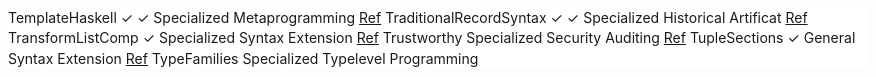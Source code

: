   </tr>
  <tr>
    <td>TemplateHaskell</td>
    <td>✓</td>
    <td></td>
    <td>✓</td>
    <td>Specialized</td>
    <td>Metaprogramming</td>
    <td><a href=
    "http://www.haskell.org/ghc/docs/7.8.2/html/users_guide/template-haskell.html">
    Ref</a></td>
  </tr>
  <tr>
    <td>TraditionalRecordSyntax</td>
    <td></td>
    <td>✓</td>
    <td>✓</td>
    <td>Specialized</td>
    <td>Historical Artificat</td>
    <td><a href=
    "http://www.haskell.org/ghc/docs/7.8.2/html/users_guide/syntax-extns.html#traditional-record-syntax">
    Ref</a></td>
  </tr>
  <tr>
    <td>TransformListComp</td>
    <td></td>
    <td></td>
    <td>✓</td>
    <td>Specialized</td>
    <td>Syntax Extension</td>
    <td><a href=
    "http://www.haskell.org/ghc/docs/7.8.2/html/users_guide/syntax-extns.html#generalised-list-comprehensions">
    Ref</a></td>
  </tr>
  <tr>
    <td>Trustworthy</td>
    <td></td>
    <td></td>
    <td></td>
    <td>Specialized</td>
    <td>Security Auditing</td>
    <td><a href=
    "http://www.haskell.org/ghc/docs/7.8.2/html/users_guide/safe-haskell.html">Ref</a></td>
  </tr>
  <tr>
    <td>TupleSections</td>
    <td>✓</td>
    <td></td>
    <td></td>
    <td>General</td>
    <td>Syntax Extension</td>
    <td><a href=
    "http://www.haskell.org/ghc/docs/7.8.2/html/users_guide/syntax-extns.html#tuple-sections">
    Ref</a></td>
  </tr>
  <tr>
    <td>TypeFamilies</td>
    <td></td>
    <td></td>
    <td></td>
    <td>Specialized</td>
    <td>Typelevel Programming</td>